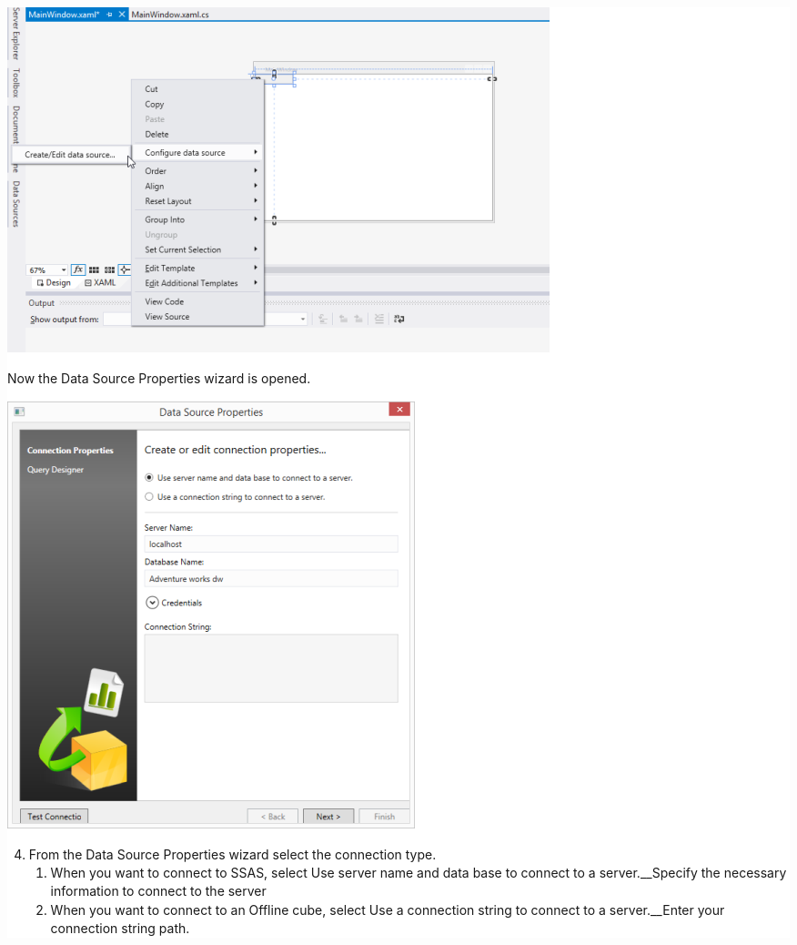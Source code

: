    ![](Getting-Started_images/Getting-Started_img12.png)


   Now the Data Source Properties wizard is opened.

   ![](Getting-Started_images/Getting-Started_img13.png)


4. From the Data Source Properties wizard select the connection type. 
   1. When you want to connect to SSAS, select Use server name and data base to connect to a server.__Specify the necessary information to connect to the server
   2. When you want to connect to an Offline cube, select Use a connection string to connect to a server.__Enter your connection string path.
